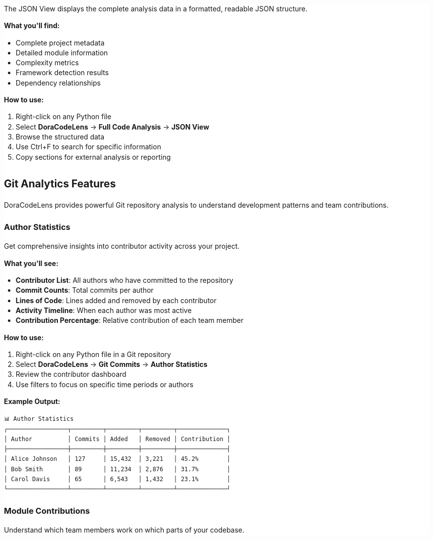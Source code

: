 The JSON View displays the complete analysis data in a formatted, readable JSON structure.

**What you'll find:**
- Complete project metadata
- Detailed module information
- Complexity metrics
- Framework detection results
- Dependency relationships

**How to use:**
1. Right-click on any Python file
2. Select **DoraCodeLens** → **Full Code Analysis** → **JSON View**
3. Browse the structured data
4. Use Ctrl+F to search for specific information
5. Copy sections for external analysis or reporting

## Git Analytics Features

DoraCodeLens provides powerful Git repository analysis to understand development patterns and team contributions.

### Author Statistics

Get comprehensive insights into contributor activity across your project.

**What you'll see:**
- **Contributor List**: All authors who have committed to the repository
- **Commit Counts**: Total commits per author
- **Lines of Code**: Lines added and removed by each contributor
- **Activity Timeline**: When each author was most active
- **Contribution Percentage**: Relative contribution of each team member

**How to use:**
1. Right-click on any Python file in a Git repository
2. Select **DoraCodeLens** → **Git Commits** → **Author Statistics**
3. Review the contributor dashboard
4. Use filters to focus on specific time periods or authors

**Example Output:**
```
📊 Author Statistics
┌─────────────────┬─────────┬─────────┬─────────┬──────────────┐
│ Author          │ Commits │ Added   │ Removed │ Contribution │
├─────────────────┼─────────┼─────────┼─────────┼──────────────┤
│ Alice Johnson   │ 127     │ 15,432  │ 3,221   │ 45.2%        │
│ Bob Smith       │ 89      │ 11,234  │ 2,876   │ 31.7%        │
│ Carol Davis     │ 65      │ 6,543   │ 1,432   │ 23.1%        │
└─────────────────┴─────────┴─────────┴─────────┴──────────────┘
```

### Module Contributions

Understand which team members work on which parts of your codebase.
